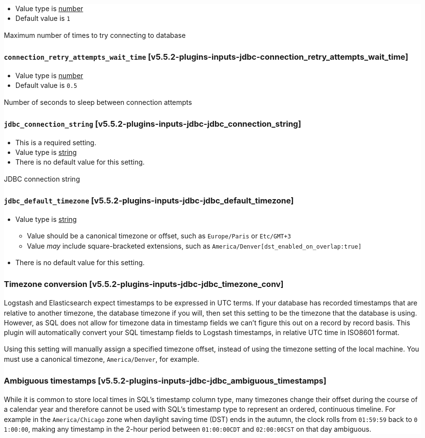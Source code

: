 * Value type is [number](/lsr/value-types.md#number)
* Default value is `1`

Maximum number of times to try connecting to database

### `connection_retry_attempts_wait_time` [v5.5.2-plugins-inputs-jdbc-connection_retry_attempts_wait_time]

* Value type is [number](/lsr/value-types.md#number)
* Default value is `0.5`

Number of seconds to sleep between connection attempts

### `jdbc_connection_string` [v5.5.2-plugins-inputs-jdbc-jdbc_connection_string]

* This is a required setting.
* Value type is [string](/lsr/value-types.md#string)
* There is no default value for this setting.

JDBC connection string

### `jdbc_default_timezone` [v5.5.2-plugins-inputs-jdbc-jdbc_default_timezone]

* Value type is [string](/lsr/value-types.md#string)

  * Value should be a canonical timezone or offset, such as `Europe/Paris` or `Etc/GMT+3`
  * Value *may* include square-bracketed extensions, such as `America/Denver[dst_enabled_on_overlap:true]`

* There is no default value for this setting.

### Timezone conversion [v5.5.2-plugins-inputs-jdbc-jdbc_timezone_conv]

Logstash and Elasticsearch expect timestamps to be expressed in UTC terms. If your database has recorded timestamps that are relative to another timezone, the database timezone if you will, then set this setting to be the timezone that the database is using. However, as SQL does not allow for timezone data in timestamp fields we can’t figure this out on a record by record basis. This plugin will automatically convert your SQL timestamp fields to Logstash timestamps, in relative UTC time in ISO8601 format.

Using this setting will manually assign a specified timezone offset, instead of using the timezone setting of the local machine. You must use a canonical timezone, `America/Denver`, for example.

### Ambiguous timestamps [v5.5.2-plugins-inputs-jdbc-jdbc_ambiguous_timestamps]

While it is common to store local times in SQL’s timestamp column type, many timezones change their offset during the course of a calendar year and therefore cannot be used with SQL’s timestamp type to represent an ordered, continuous timeline. For example in the `America/Chicago` zone when daylight saving time (DST) ends in the autumn, the clock rolls from `01:59:59` back to `01:00:00`, making any timestamp in the 2-hour period between `01:00:00CDT` and `02:00:00CST` on that day ambiguous.
